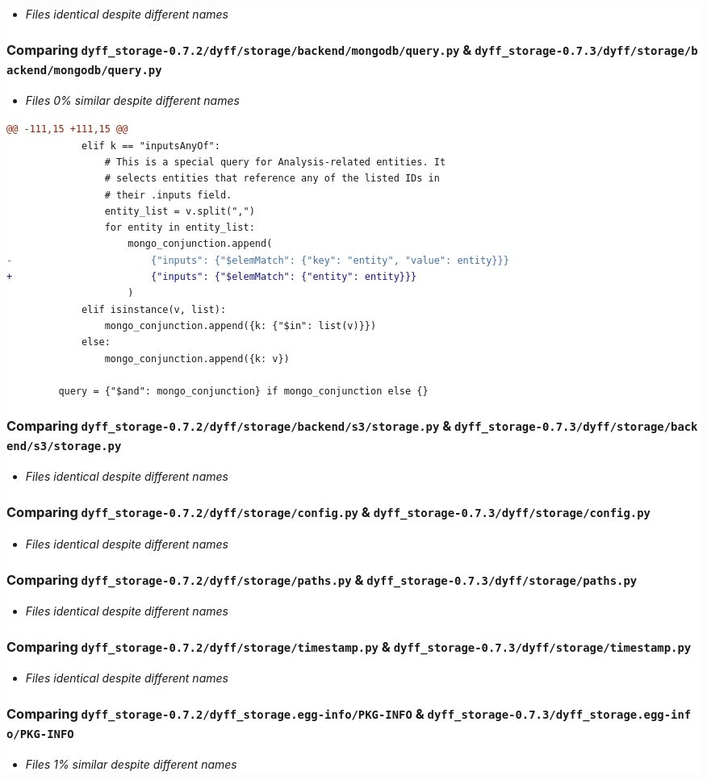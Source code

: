  * *Files identical despite different names*

### Comparing `dyff_storage-0.7.2/dyff/storage/backend/mongodb/query.py` & `dyff_storage-0.7.3/dyff/storage/backend/mongodb/query.py`

 * *Files 0% similar despite different names*

```diff
@@ -111,15 +111,15 @@
             elif k == "inputsAnyOf":
                 # This is a special query for Analysis-related entities. It
                 # selects entities that reference any of the listed IDs in
                 # their .inputs field.
                 entity_list = v.split(",")
                 for entity in entity_list:
                     mongo_conjunction.append(
-                        {"inputs": {"$elemMatch": {"key": "entity", "value": entity}}}
+                        {"inputs": {"$elemMatch": {"entity": entity}}}
                     )
             elif isinstance(v, list):
                 mongo_conjunction.append({k: {"$in": list(v)}})
             else:
                 mongo_conjunction.append({k: v})
 
         query = {"$and": mongo_conjunction} if mongo_conjunction else {}
```

### Comparing `dyff_storage-0.7.2/dyff/storage/backend/s3/storage.py` & `dyff_storage-0.7.3/dyff/storage/backend/s3/storage.py`

 * *Files identical despite different names*

### Comparing `dyff_storage-0.7.2/dyff/storage/config.py` & `dyff_storage-0.7.3/dyff/storage/config.py`

 * *Files identical despite different names*

### Comparing `dyff_storage-0.7.2/dyff/storage/paths.py` & `dyff_storage-0.7.3/dyff/storage/paths.py`

 * *Files identical despite different names*

### Comparing `dyff_storage-0.7.2/dyff/storage/timestamp.py` & `dyff_storage-0.7.3/dyff/storage/timestamp.py`

 * *Files identical despite different names*

### Comparing `dyff_storage-0.7.2/dyff_storage.egg-info/PKG-INFO` & `dyff_storage-0.7.3/dyff_storage.egg-info/PKG-INFO`

 * *Files 1% similar despite different names*
